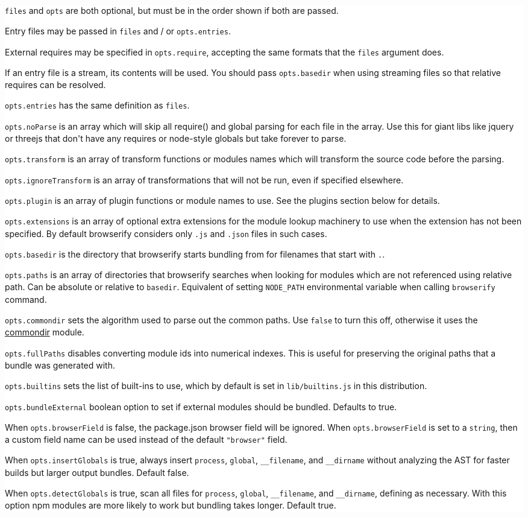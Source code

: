 `files` and `opts` are both optional, but must be in the order shown if both are
passed.

Entry files may be passed in `files` and / or `opts.entries`.

External requires may be specified in `opts.require`, accepting the same formats that the `files` argument does.

If an entry file is a stream, its contents will be used. You should pass `opts.basedir` when using streaming files so that relative requires can be resolved.

`opts.entries` has the same definition as `files`.

`opts.noParse` is an array which will skip all require() and global parsing for each file in the array. Use this for giant libs like jquery or threejs that don't have any requires or node-style globals but take forever to parse.

`opts.transform` is an array of transform functions or modules names which will transform the source code before the parsing.

`opts.ignoreTransform` is an array of transformations that will not be run, even if specified elsewhere.

`opts.plugin` is an array of plugin functions or module names to use. See the plugins section below for details.

`opts.extensions` is an array of optional extra extensions for the module lookup machinery to use when the extension has not been specified. By default browserify considers only `.js` and `.json` files in such cases.

`opts.basedir` is the directory that browserify starts bundling from for filenames that start with `.`.

`opts.paths` is an array of directories that browserify searches when looking for modules which are not referenced using relative path. Can be absolute or relative to `basedir`. Equivalent of setting `NODE_PATH` environmental variable when calling `browserify` command.

`opts.commondir` sets the algorithm used to parse out the common paths. Use `false` to turn this off, otherwise it uses the [commondir](https://www.npmjs.com/package/commondir) module.

`opts.fullPaths` disables converting module ids into numerical indexes. This is useful for preserving the original paths that a bundle was generated with.

`opts.builtins` sets the list of built-ins to use, which by default is set in `lib/builtins.js` in this distribution.

`opts.bundleExternal` boolean option to set if external modules should be bundled. Defaults to true.

When `opts.browserField` is false, the package.json browser field will be ignored. When `opts.browserField` is set to a `string`, then a custom field name can be used instead of the default `"browser"` field.

When `opts.insertGlobals` is true, always insert `process`, `global`, `__filename`, and `__dirname` without analyzing the AST for faster builds but larger output bundles. Default false.

When `opts.detectGlobals` is true, scan all files for `process`, `global`, `__filename`, and `__dirname`, defining as necessary. With this option npm modules are more likely to work but bundling takes longer. Default true.
